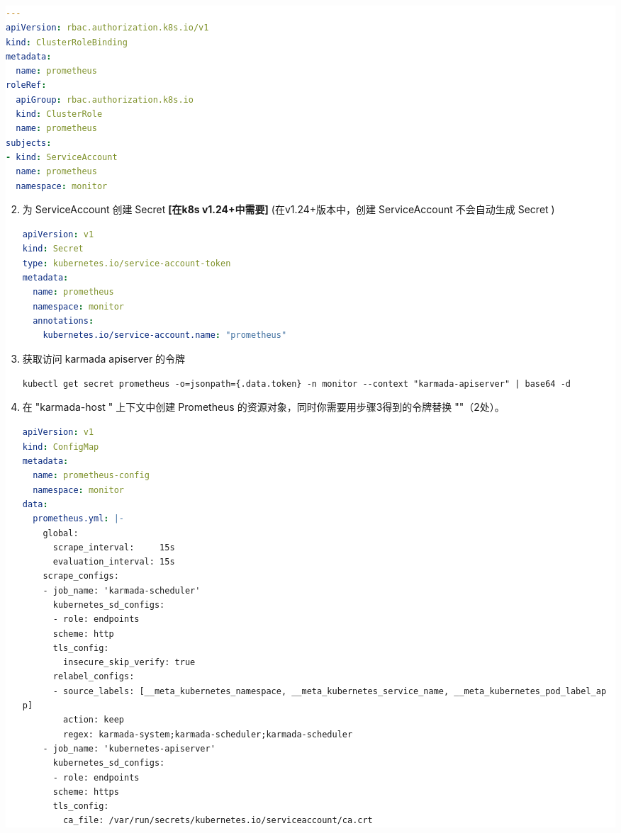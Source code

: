    ```yaml
   ---
   apiVersion: rbac.authorization.k8s.io/v1
   kind: ClusterRoleBinding
   metadata:
     name: prometheus
   roleRef:
     apiGroup: rbac.authorization.k8s.io
     kind: ClusterRole
     name: prometheus
   subjects:
   - kind: ServiceAccount
     name: prometheus
     namespace: monitor
   ```

2. 为 ServiceAccount 创建 Secret **[在k8s v1.24+中需要]**
   (在v1.24+版本中，创建 ServiceAccount 不会自动生成 Secret )

   ```yaml
   apiVersion: v1
   kind: Secret
   type: kubernetes.io/service-account-token
   metadata:
     name: prometheus
     namespace: monitor
     annotations:
       kubernetes.io/service-account.name: "prometheus"
   ```

3. 获取访问 karmada apiserver 的令牌

   ```shell
   kubectl get secret prometheus -o=jsonpath={.data.token} -n monitor --context "karmada-apiserver" | base64 -d
   ```

4. 在 "karmada-host " 上下文中创建 Prometheus 的资源对象，同时你需要用步骤3得到的令牌替换 "<karmada-token>"（2处）。
   ```yaml
   apiVersion: v1
   kind: ConfigMap
   metadata:
     name: prometheus-config
     namespace: monitor
   data:
     prometheus.yml: |-
       global:
         scrape_interval:     15s 
         evaluation_interval: 15s
       scrape_configs:
       - job_name: 'karmada-scheduler'
         kubernetes_sd_configs:
         - role: endpoints
         scheme: http
         tls_config:
           insecure_skip_verify: true
         relabel_configs:
         - source_labels: [__meta_kubernetes_namespace, __meta_kubernetes_service_name, __meta_kubernetes_pod_label_app]
           action: keep
           regex: karmada-system;karmada-scheduler;karmada-scheduler
       - job_name: 'kubernetes-apiserver'
         kubernetes_sd_configs:
         - role: endpoints
         scheme: https
         tls_config:
           ca_file: /var/run/secrets/kubernetes.io/serviceaccount/ca.crt
   ```